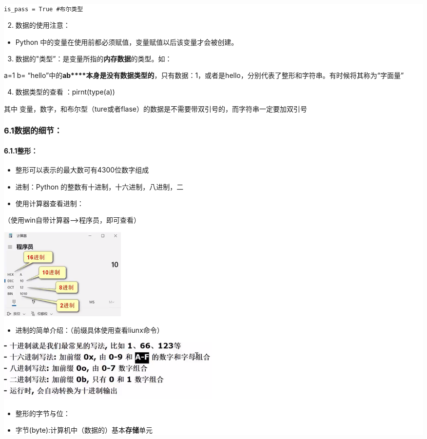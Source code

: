 `is_pass = True #布尔类型`

2. 数据的使用注意：

- Python 中的变量在使用前都必须赋值，变量赋值以后该变量才会被创建。

3. 数据的"类型”：是变量所指的**内存数据**的类型。如：

a=1 b= “hello”中的**ab****本身是没有数据类型的**，只有数据：1，或者是hello，分别代表了整形和字符串。有时候将其称为“字面量”

4. 数据类型的查看 ：pirnt(type(a))

其中 变量，数字，和布尔型（ture或者flase）的数据是不需要带双引号的，而字符串一定要加双引号

### 6.1数据的细节：

#### 6.1.1整形：

- 整形可以表示的最大数可有4300位数字组成

- 进制：Python 的整数有十进制，十六进制，八进制，二

- 使用计算器查看进制：

（使用win自带计算器—>程序员，即可查看）

 <img src=".assets/image-20250327092324604.png" alt="image-20250327092324604" style="zoom:67%;" />

- 进制的简单介绍：（前缀具体使用查看liunx命令）

 <img src=".assets/image-20250327092343752.png" alt="image-20250327092343752" style="zoom: 67%;" />

- 整形的字节与位：

- 字节(byte):计算机中（数据的）基本**存储**单元
